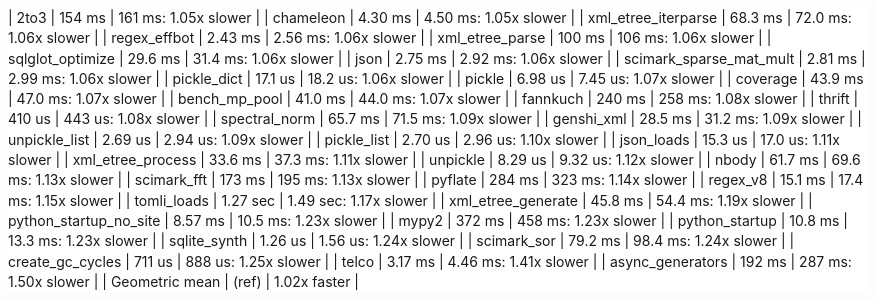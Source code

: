 | 2to3                       | 154 ms                                                 | 161 ms: 1.05x slower                                                   |
| chameleon                  | 4.30 ms                                                | 4.50 ms: 1.05x slower                                                  |
| xml_etree_iterparse        | 68.3 ms                                                | 72.0 ms: 1.06x slower                                                  |
| regex_effbot               | 2.43 ms                                                | 2.56 ms: 1.06x slower                                                  |
| xml_etree_parse            | 100 ms                                                 | 106 ms: 1.06x slower                                                   |
| sqlglot_optimize           | 29.6 ms                                                | 31.4 ms: 1.06x slower                                                  |
| json                       | 2.75 ms                                                | 2.92 ms: 1.06x slower                                                  |
| scimark_sparse_mat_mult    | 2.81 ms                                                | 2.99 ms: 1.06x slower                                                  |
| pickle_dict                | 17.1 us                                                | 18.2 us: 1.06x slower                                                  |
| pickle                     | 6.98 us                                                | 7.45 us: 1.07x slower                                                  |
| coverage                   | 43.9 ms                                                | 47.0 ms: 1.07x slower                                                  |
| bench_mp_pool              | 41.0 ms                                                | 44.0 ms: 1.07x slower                                                  |
| fannkuch                   | 240 ms                                                 | 258 ms: 1.08x slower                                                   |
| thrift                     | 410 us                                                 | 443 us: 1.08x slower                                                   |
| spectral_norm              | 65.7 ms                                                | 71.5 ms: 1.09x slower                                                  |
| genshi_xml                 | 28.5 ms                                                | 31.2 ms: 1.09x slower                                                  |
| unpickle_list              | 2.69 us                                                | 2.94 us: 1.09x slower                                                  |
| pickle_list                | 2.70 us                                                | 2.96 us: 1.10x slower                                                  |
| json_loads                 | 15.3 us                                                | 17.0 us: 1.11x slower                                                  |
| xml_etree_process          | 33.6 ms                                                | 37.3 ms: 1.11x slower                                                  |
| unpickle                   | 8.29 us                                                | 9.32 us: 1.12x slower                                                  |
| nbody                      | 61.7 ms                                                | 69.6 ms: 1.13x slower                                                  |
| scimark_fft                | 173 ms                                                 | 195 ms: 1.13x slower                                                   |
| pyflate                    | 284 ms                                                 | 323 ms: 1.14x slower                                                   |
| regex_v8                   | 15.1 ms                                                | 17.4 ms: 1.15x slower                                                  |
| tomli_loads                | 1.27 sec                                               | 1.49 sec: 1.17x slower                                                 |
| xml_etree_generate         | 45.8 ms                                                | 54.4 ms: 1.19x slower                                                  |
| python_startup_no_site     | 8.57 ms                                                | 10.5 ms: 1.23x slower                                                  |
| mypy2                      | 372 ms                                                 | 458 ms: 1.23x slower                                                   |
| python_startup             | 10.8 ms                                                | 13.3 ms: 1.23x slower                                                  |
| sqlite_synth               | 1.26 us                                                | 1.56 us: 1.24x slower                                                  |
| scimark_sor                | 79.2 ms                                                | 98.4 ms: 1.24x slower                                                  |
| create_gc_cycles           | 711 us                                                 | 888 us: 1.25x slower                                                   |
| telco                      | 3.17 ms                                                | 4.46 ms: 1.41x slower                                                  |
| async_generators           | 192 ms                                                 | 287 ms: 1.50x slower                                                   |
| Geometric mean             | (ref)                                                  | 1.02x faster                                                           |
